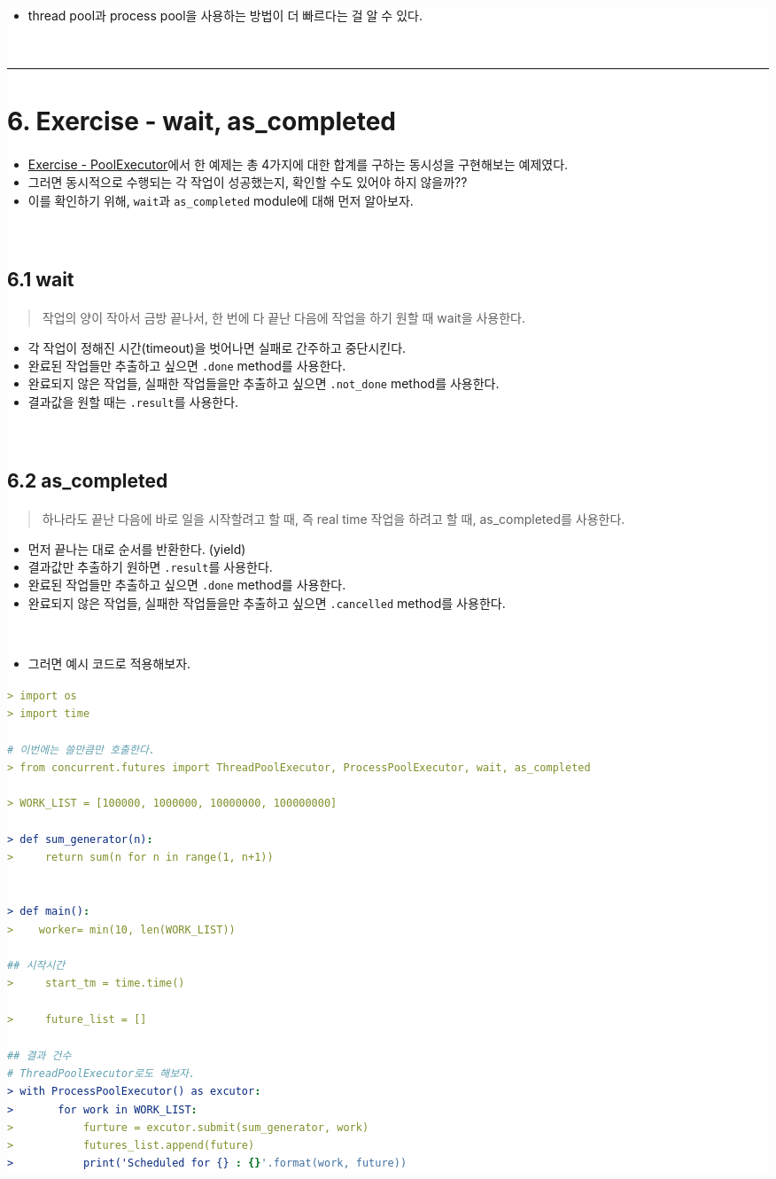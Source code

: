 - thread pool과 process pool을 사용하는 방법이 더 빠르다는 걸 알 수 있다.

<br>

---

# 6. Exercise - wait, as_completed

- [Exercise - PoolExecutor](#5-exercise---poolexecutor)에서 한 예제는 총 4가지에 대한 합계를 구하는 동시성을 구현해보는 예제였다.
- 그러면 동시적으로 수행되는 각 작업이 성공했는지, 확인할 수도 있어야 하지 않을까??
- 이를 확인하기 위해, `wait`과 `as_completed` module에 대해 먼저 알아보자.

<br>

## 6.1 wait

> 작업의 양이 작아서 금방 끝나서, 한 번에 다 끝난 다음에 작업을 하기 원할 때 wait을 사용한다.

- 각 작업이 정해진 시간(timeout)을 벗어나면 실패로 간주하고 중단시킨다.
- 완료된 작업들만 추출하고 싶으면 `.done` method를 사용한다.
- 완료되지 않은 작업들, 실패한 작업들을만 추출하고 싶으면 `.not_done` method를 사용한다.
- 결과값을 원할 때는 `.result`를 사용한다.

<br>

## 6.2 as_completed

> 하나라도 끝난 다음에 바로 일을 시작할려고 할 때, 즉 real time 작업을 하려고 할 때, as_completed를 사용한다.

- 먼저 끝나는 대로 순서를 반환한다. (yield)
- 결과값만 추출하기 원하면 `.result`를 사용한다.
- 완료된 작업들만 추출하고 싶으면 `.done` method를 사용한다.
- 완료되지 않은 작업들, 실패한 작업들을만 추출하고 싶으면 `.cancelled` method를 사용한다.

<br>

- 그러면 예시 코드로 적용해보자.

```yml
> import os
> import time

# 이번에는 쓸만큼만 호출한다.
> from concurrent.futures import ThreadPoolExecutor, ProcessPoolExecutor, wait, as_completed

> WORK_LIST = [100000, 1000000, 10000000, 100000000]

> def sum_generator(n):
>     return sum(n for n in range(1, n+1))


> def main():
>    worker= min(10, len(WORK_LIST))

## 시작시간
>     start_tm = time.time()

>     future_list = []

## 결과 건수
# ThreadPoolExecutor로도 해보자.
> with ProcessPoolExecutor() as excutor:
>       for work in WORK_LIST:
>           furture = excutor.submit(sum_generator, work)
>           futures_list.append(future)
>           print('Scheduled for {} : {}'.format(work, future))
```
